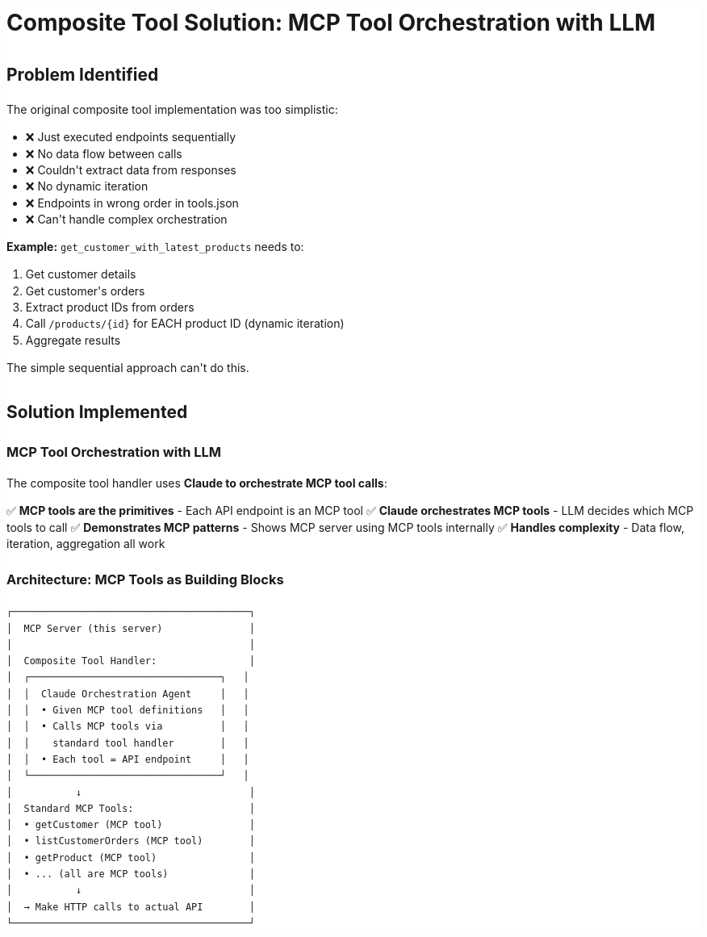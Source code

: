 # Composite Tool Solution: MCP Tool Orchestration with LLM

## Problem Identified

The original composite tool implementation was too simplistic:
- ❌ Just executed endpoints sequentially
- ❌ No data flow between calls
- ❌ Couldn't extract data from responses
- ❌ No dynamic iteration
- ❌ Endpoints in wrong order in tools.json
- ❌ Can't handle complex orchestration

**Example:** `get_customer_with_latest_products` needs to:
1. Get customer details
2. Get customer's orders
3. Extract product IDs from orders
4. Call `/products/{id}` for EACH product ID (dynamic iteration)
5. Aggregate results

The simple sequential approach can't do this.

## Solution Implemented

### MCP Tool Orchestration with LLM

The composite tool handler uses **Claude to orchestrate MCP tool calls**:

✅ **MCP tools are the primitives** - Each API endpoint is an MCP tool
✅ **Claude orchestrates MCP tools** - LLM decides which MCP tools to call
✅ **Demonstrates MCP patterns** - Shows MCP server using MCP tools internally
✅ **Handles complexity** - Data flow, iteration, aggregation all work

### Architecture: MCP Tools as Building Blocks

```
┌─────────────────────────────────────────┐
│  MCP Server (this server)               │
│                                         │
│  Composite Tool Handler:                │
│  ┌─────────────────────────────────┐   │
│  │  Claude Orchestration Agent     │   │
│  │  • Given MCP tool definitions   │   │
│  │  • Calls MCP tools via          │   │
│  │    standard tool handler        │   │
│  │  • Each tool = API endpoint     │   │
│  └─────────────────────────────────┘   │
│           ↓                             │
│  Standard MCP Tools:                    │
│  • getCustomer (MCP tool)               │
│  • listCustomerOrders (MCP tool)        │
│  • getProduct (MCP tool)                │
│  • ... (all are MCP tools)              │
│           ↓                             │
│  → Make HTTP calls to actual API        │
└─────────────────────────────────────────┘
```
